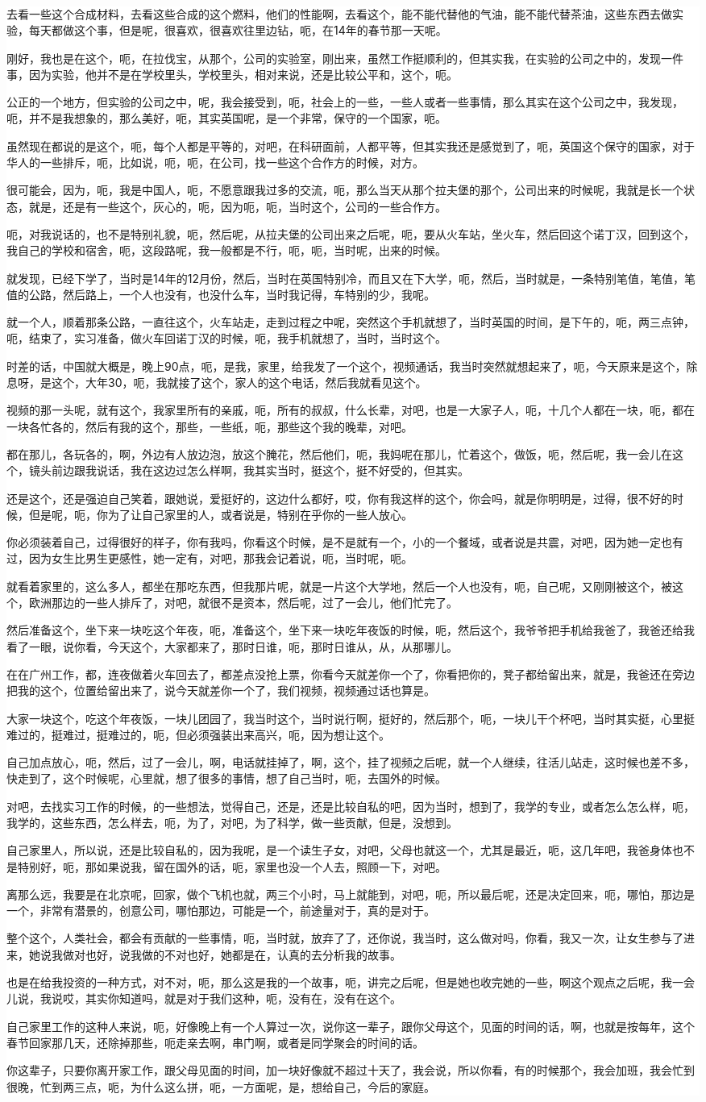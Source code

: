 去看一些这个合成材料，去看这些合成的这个燃料，他们的性能啊，去看这个，能不能代替他的气油，能不能代替茶油，这些东西去做实验，每天都做这个事，但是呢，很喜欢，很喜欢往里边钻，呃，在14年的春节那一天呢。

刚好，我也是在这个，呃，在拉伐宝，从那个，公司的实验室，刚出来，虽然工作挺顺利的，但其实我，在实验的公司之中的，发现一件事，因为实验，他并不是在学校里头，学校里头，相对来说，还是比较公平和，这个，呃。

公正的一个地方，但实验的公司之中，呢，我会接受到，呃，社会上的一些，一些人或者一些事情，那么其实在这个公司之中，我发现，呃，并不是我想象的，那么美好，呃，其实英国呢，是一个非常，保守的一个国家，呃。

虽然现在都说的是这个，呃，每个人都是平等的，对吧，在科研面前，人都平等，但其实我还是感觉到了，呃，英国这个保守的国家，对于华人的一些排斥，呃，比如说，呃，呃，在公司，找一些这个合作方的时候，对方。

很可能会，因为，呃，我是中国人，呃，不愿意跟我过多的交流，呃，那么当天从那个拉夫堡的那个，公司出来的时候呢，我就是长一个状态，就是，还是有一些这个，灰心的，呃，因为呃，呃，当时这个，公司的一些合作方。

呃，对我说话的，也不是特别礼貌，呃，然后呢，从拉夫堡的公司出来之后呢，呃，要从火车站，坐火车，然后回这个诺丁汉，回到这个，我自己的学校和宿舍，呃，这段路呢，我一般都是不行，呃，呃，当时呢，出来的时候。

就发现，已经下学了，当时是14年的12月份，然后，当时在英国特别冷，而且又在下大学，呃，然后，当时就是，一条特别笔值，笔值，笔值的公路，然后路上，一个人也没有，也没什么车，当时我记得，车特别的少，我呢。

就一个人，顺着那条公路，一直往这个，火车站走，走到过程之中呢，突然这个手机就想了，当时英国的时间，是下午的，呃，两三点钟，呃，结束了，实习准备，做火车回诺丁汉的时候，呃，我手机就想了，当时，当时这个。

时差的话，中国就大概是，晚上90点，呃，是我，家里，给我发了一个这个，视频通话，我当时突然就想起来了，呃，今天原来是这个，除息呀，是这个，大年30，呃，我就接了这个，家人的这个电话，然后我就看见这个。

视频的那一头呢，就有这个，我家里所有的亲戚，呃，所有的叔叔，什么长辈，对吧，也是一大家子人，呃，十几个人都在一块，呃，都在一块各忙各的，然后有我的这个，那些，一些纸，呃，那些这个我的晚辈，对吧。

都在那儿，各玩各的，啊，外边有人放边泡，放这个腌花，然后他们，呃，我妈呢在那儿，忙着这个，做饭，呃，然后呢，我一会儿在这个，镜头前边跟我说话，我在这边过怎么样啊，我其实当时，挺这个，挺不好受的，但其实。

还是这个，还是强迫自己笑着，跟她说，爱挺好的，这边什么都好，哎，你有我这样的这个，你会吗，就是你明明是，过得，很不好的时候，但是呢，呃，你为了让自己家里的人，或者说是，特别在乎你的一些人放心。

你必须装着自己，过得很好的样子，你有我吗，你看这个时候，是不是就有一个，小的一个餐域，或者说是共震，对吧，因为她一定也有过，因为女生比男生更感性，她一定有，对吧，那我会记着说，呃，当时呢，呃。

就看着家里的，这么多人，都坐在那吃东西，但我那片呢，就是一片这个大学地，然后一个人也没有，呃，自己呢，又刚刚被这个，被这个，欧洲那边的一些人排斥了，对吧，就很不是资本，然后呢，过了一会儿，他们忙完了。

然后准备这个，坐下来一块吃这个年夜，呃，准备这个，坐下来一块吃年夜饭的时候，呃，然后这个，我爷爷把手机给我爸了，我爸还给我看了一眼，说你看，今天这个，大家都来了，那时日谁，呃，那时日谁从，从，从那哪儿。

在在广州工作，都，连夜做着火车回去了，都差点没抢上票，你看今天就差你一个了，你看把你的，凳子都给留出来，就是，我爸还在旁边把我的这个，位置给留出来了，说今天就差你一个了，我们视频，视频通过话也算是。

大家一块这个，吃这个年夜饭，一块儿团园了，我当时这个，当时说行啊，挺好的，然后那个，呃，一块儿干个杯吧，当时其实挺，心里挺难过的，挺难过，挺难过的，呃，但必须强装出来高兴，呃，因为想让这个。

自己加点放心，呃，然后，过了一会儿，啊，电话就挂掉了，啊，这个，挂了视频之后呢，就一个人继续，往活儿站走，这时候也差不多，快走到了，这个时候呢，心里就，想了很多的事情，想了自己当时，呃，去国外的时候。

对吧，去找实习工作的时候，的一些想法，觉得自己，还是，还是比较自私的吧，因为当时，想到了，我学的专业，或者怎么怎么样，呃，我学的，这些东西，怎么样去，呃，为了，对吧，为了科学，做一些贡献，但是，没想到。

自己家里人，所以说，还是比较自私的，因为我呢，是一个读生子女，对吧，父母也就这一个，尤其是最近，呃，这几年吧，我爸身体也不是特别好，呃，那如果说我，留在国外的话，呃，家里也没一个人去，照顾一下，对吧。

离那么远，我要是在北京呢，回家，做个飞机也就，两三个小时，马上就能到，对吧，呃，所以最后呢，还是决定回来，呃，哪怕，那边是一个，非常有潜景的，创意公司，哪怕那边，可能是一个，前途量对于，真的是对于。

整个这个，人类社会，都会有贡献的一些事情，呃，当时就，放弃了了，还你说，我当时，这么做对吗，你看，我又一次，让女生参与了进来，她说我做对也好，说我做的不对也好，她都是在，认真的去分析我的故事。

也是在给我投资的一种方式，对不对，呃，那么这是我的一个故事，呃，讲完之后呢，但是她也收完她的一些，啊这个观点之后呢，我一会儿说，我说哎，其实你知道吗，就是对于我们这种，呃，没有在，没有在这个。

自己家里工作的这种人来说，呃，好像晚上有一个人算过一次，说你这一辈子，跟你父母这个，见面的时间的话，啊，也就是按每年，这个春节回家那几天，还除掉那些，呃走亲去啊，串门啊，或者是同学聚会的时间的话。

你这辈子，只要你离开家工作，跟父母见面的时间，加一块好像就不超过十天了，我会说，所以你看，有的时候那个，我会加班，我会忙到很晚，忙到两三点，呃，为什么这么拼，呃，一方面呢，是，想给自己，今后的家庭。
